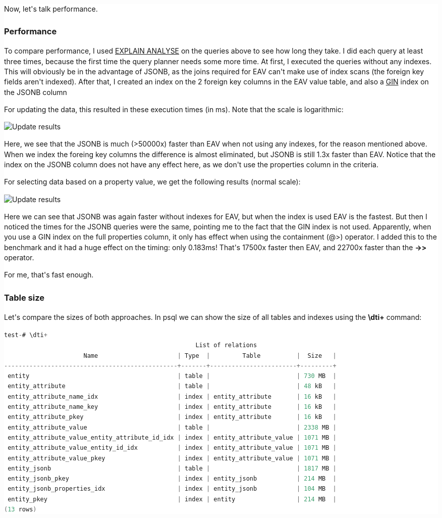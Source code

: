 Now, let's talk performance.

### Performance

To compare performance, I used [EXPLAIN ANALYSE](http://www.postgresql.org/docs/9.1/static/sql-explain.html) on the queries above to see how long they take. I did each query at least three times, because the first time the query planner needs some more time. At first, I executed the queries without any indexes. This will obviously be in the advantage of JSONB, as the joins required for EAV can't make use of index scans (the foreign key fields aren't indexed). After that, I created an index on the 2 foreign key columns in the EAV value table, and also a [GIN](http://www.postgresql.org/docs/9.1/static/textsearch-indexes.html) index on the JSONB column 

For updating the data, this resulted in these execution times (in ms). Note that the scale is logarithmic:

![Update results](../../../../img/2016/0114_ReplacingEAVwithJSONBinPostgreSQL/update.png)

Here, we see that the JSONB is much (>50000x) faster than EAV when not using any indexes, for the reason mentioned above. When we index the foreing key columns the difference is almost eliminated, but JSONB is still 1.3x faster than EAV. Notice that the index on the JSONB column does not have any effect here, as we don't use the properties column in the criteria.

For selecting data based on a property value, we get the following results (normal scale):

![Update results](../../../../img/2016/0114_ReplacingEAVwithJSONBinPostgreSQL/select.png)

Here we can see that JSONB was again faster without indexes for EAV, but when the index is used EAV is the fastest. But then I noticed the times for the JSONB queries were the same, pointing me to the fact that the GIN index is not used. Apparently, when you use a GIN index on the full properties column, it only has effect when using the containment (@>) operator. I added this to the benchmark and it had a huge effect on the timing: only 0.183ms! That's 17500x faster then EAV, and 22700x faster than the __->>__ operator. 

For me, that's fast enough.

### Table size

Let's compare the sizes of both approaches. In psql we can show the size of all tables and indexes using the **\dti+** command:

```go
test-# \dti+
                                                     List of relations
                      Name                      | Type  |         Table          |  Size   |
------------------------------------------------+-------+------------------------+---------+
 entity                                         | table |                        | 730 MB  |
 entity_attribute                               | table |                        | 48 kB   |
 entity_attribute_name_idx                      | index | entity_attribute       | 16 kB   |
 entity_attribute_name_key                      | index | entity_attribute       | 16 kB   |
 entity_attribute_pkey                          | index | entity_attribute       | 16 kB   |
 entity_attribute_value                         | table |                        | 2338 MB |
 entity_attribute_value_entity_attribute_id_idx | index | entity_attribute_value | 1071 MB |
 entity_attribute_value_entity_id_idx           | index | entity_attribute_value | 1071 MB |
 entity_attribute_value_pkey                    | index | entity_attribute_value | 1071 MB |
 entity_jsonb                                   | table |                        | 1817 MB |
 entity_jsonb_pkey                              | index | entity_jsonb           | 214 MB  |
 entity_jsonb_properties_idx                    | index | entity_jsonb           | 104 MB  |
 entity_pkey                                    | index | entity                 | 214 MB  |
(13 rows)
```
